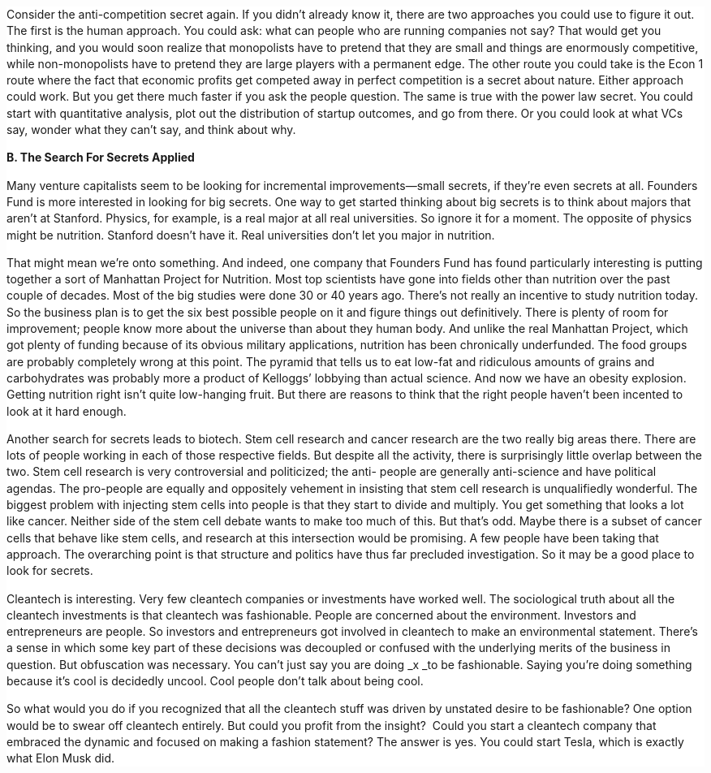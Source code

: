 Consider the anti-competition secret again. If you didn’t already know it, there are two approaches you could use to figure it out. The first is the human approach. You could ask: what can people who are running companies not say? That would get you thinking, and you would soon realize that monopolists have to pretend that they are small and things are enormously competitive, while non-monopolists have to pretend they are large players with a permanent edge. The other route you could take is the Econ 1 route where the fact that economic profits get competed away in perfect competition is a secret about nature. Either approach could work. But you get there much faster if you ask the people question. The same is true with the power law secret. You could start with quantitative analysis, plot out the distribution of startup outcomes, and go from there. Or you could look at what VCs say, wonder what they can’t say, and think about why. 

**B. The Search For Secrets Applied**

Many venture capitalists seem to be looking for incremental improvements—small secrets, if they’re even secrets at all. Founders Fund is more interested in looking for big secrets. One way to get started thinking about big secrets is to think about majors that aren’t at Stanford. Physics, for example, is a real major at all real universities. So ignore it for a moment. The opposite of physics might be nutrition. Stanford doesn’t have it. Real universities don’t let you major in nutrition.

That might mean we’re onto something. And indeed, one company that Founders Fund has found particularly interesting is putting together a sort of Manhattan Project for Nutrition. Most top scientists have gone into fields other than nutrition over the past couple of decades. Most of the big studies were done 30 or 40 years ago. There’s not really an incentive to study nutrition today. So the business plan is to get the six best possible people on it and figure things out definitively. There is plenty of room for improvement; people know more about the universe than about they human body. And unlike the real Manhattan Project, which got plenty of funding because of its obvious military applications, nutrition has been chronically underfunded. The food groups are probably completely wrong at this point. The pyramid that tells us to eat low-fat and ridiculous amounts of grains and carbohydrates was probably more a product of Kelloggs’ lobbying than actual science. And now we have an obesity explosion. Getting nutrition right isn’t quite low-hanging fruit. But there are reasons to think that the right people haven’t been incented to look at it hard enough. 

Another search for secrets leads to biotech. Stem cell research and cancer research are the two really big areas there. There are lots of people working in each of those respective fields. But despite all the activity, there is surprisingly little overlap between the two. Stem cell research is very controversial and politicized; the anti- people are generally anti-science and have political agendas. The pro-people are equally and oppositely vehement in insisting that stem cell research is unqualifiedly wonderful. The biggest problem with injecting stem cells into people is that they start to divide and multiply. You get something that looks a lot like cancer. Neither side of the stem cell debate wants to make too much of this. But that’s odd. Maybe there is a subset of cancer cells that behave like stem cells, and research at this intersection would be promising. A few people have been taking that approach. The overarching point is that structure and politics have thus far precluded investigation. So it may be a good place to look for secrets.

Cleantech is interesting. Very few cleantech companies or investments have worked well. The sociological truth about all the cleantech investments is that cleantech was fashionable. People are concerned about the environment. Investors and entrepreneurs are people. So investors and entrepreneurs got involved in cleantech to make an environmental statement. There’s a sense in which some key part of these decisions was decoupled or confused with the underlying merits of the business in question. But obfuscation was necessary. You can’t just say you are doing _x _to be fashionable. Saying you’re doing something because it’s cool is decidedly uncool. Cool people don’t talk about being cool.

So what would you do if you recognized that all the cleantech stuff was driven by unstated desire to be fashionable? One option would be to swear off cleantech entirely. But could you profit from the insight?  Could you start a cleantech company that embraced the dynamic and focused on making a fashion statement? The answer is yes. You could start Tesla, which is exactly what Elon Musk did.

